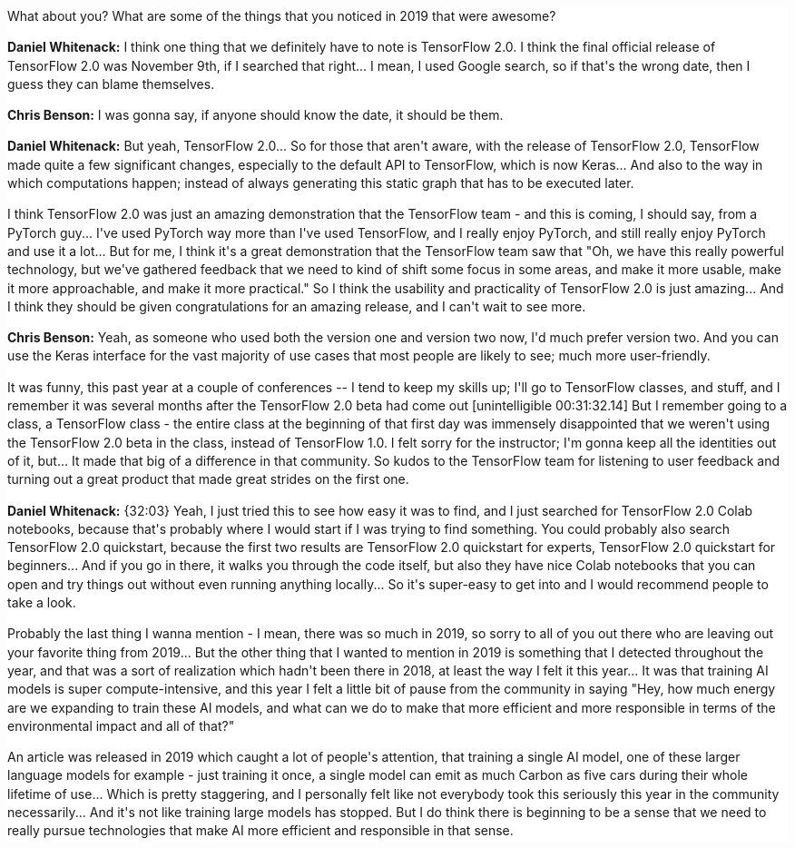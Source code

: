 What about you? What are some of the things that you noticed in 2019 that were awesome?

**Daniel Whitenack:** I think one thing that we definitely have to note is TensorFlow 2.0. I think the final official release of TensorFlow 2.0 was November 9th, if I searched that right... I mean, I used Google search, so if that's the wrong date, then I guess they can blame themselves.

**Chris Benson:** I was gonna say, if anyone should know the date, it should be them.

**Daniel Whitenack:** But yeah, TensorFlow 2.0... So for those that aren't aware, with the release of TensorFlow 2.0, TensorFlow made quite a few significant changes, especially to the default API to TensorFlow, which is now Keras... And also to the way in which computations happen; instead of always generating this static graph that has to be executed later.

I think TensorFlow 2.0 was just an amazing demonstration that the TensorFlow team - and this is coming, I should say, from a PyTorch guy... I've used PyTorch way more than I've used TensorFlow, and I really enjoy PyTorch, and still really enjoy PyTorch and use it a lot... But for me, I think it's a great demonstration that the TensorFlow team saw that "Oh, we have this really powerful technology, but we've gathered feedback that we need to kind of shift some focus in some areas, and make it more usable, make it more approachable, and make it more practical." So I think the usability and practicality of TensorFlow 2.0 is just amazing... And I think they should be given congratulations for an amazing release, and I can't wait to see more.

**Chris Benson:** Yeah, as someone who used both the version one and version two now, I'd much prefer version two. And you can use the Keras interface for the vast majority of use cases that most people are likely to see; much more user-friendly.

It was funny, this past year at a couple of conferences -- I tend to keep my skills up; I'll go to TensorFlow classes, and stuff, and I remember it was several months after the TensorFlow 2.0 beta had come out \[unintelligible 00:31:32.14\] But I remember going to a class, a TensorFlow class - the entire class at the beginning of that first day was immensely disappointed that we weren't using the TensorFlow 2.0 beta in the class, instead of TensorFlow 1.0. I felt sorry for the instructor; I'm gonna keep all the identities out of it, but... It made that big of a difference in that community. So kudos to the TensorFlow team for listening to user feedback and turning out a great product that made great strides on the first one.

**Daniel Whitenack:** \{32:03\} Yeah, I just tried this to see how easy it was to find, and I just searched for TensorFlow 2.0 Colab notebooks, because that's probably where I would start if I was trying to find something. You could probably also search TensorFlow 2.0 quickstart, because the first two results are TensorFlow 2.0 quickstart for experts, TensorFlow 2.0 quickstart for beginners... And if you go in there, it walks you through the code itself, but also they have nice Colab notebooks that you can open and try things out without even running anything locally... So it's super-easy to get into and I would recommend people to take a look.

Probably the last thing I wanna mention - I mean, there was so much in 2019, so sorry to all of you out there who are leaving out your favorite thing from 2019... But the other thing that I wanted to mention in 2019 is something that I detected throughout the year, and that was a sort of realization which hadn't been there in 2018, at least the way I felt it this year... It was that training AI models is super compute-intensive, and this year I felt a little bit of pause from the community in saying "Hey, how much energy are we expanding to train these AI models, and what can we do to make that more efficient and more responsible in terms of the environmental impact and all of that?"

An article was released in 2019 which caught a lot of people's attention, that training a single AI model, one of these larger language models for example - just training it once, a single model can emit as much Carbon as five cars during their whole lifetime of use... Which is pretty staggering, and I personally felt like not everybody took this seriously this year in the community necessarily... And it's not like training large models has stopped. But I do think there is beginning to be a sense that we need to really pursue technologies that make AI more efficient and responsible in that sense.
